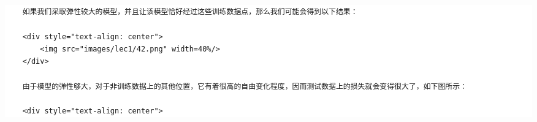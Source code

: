         如果我们采取弹性较大的模型，并且让该模型恰好经过这些训练数据点，那么我们可能会得到以下结果：

        <div style="text-align: center">
            <img src="images/lec1/42.png" width=40%/>
        </div>

        由于模型的弹性够大，对于非训练数据上的其他位置，它有着很高的自由变化程度，因而测试数据上的损失就会变得很大了，如下图所示：

        <div style="text-align: center">
